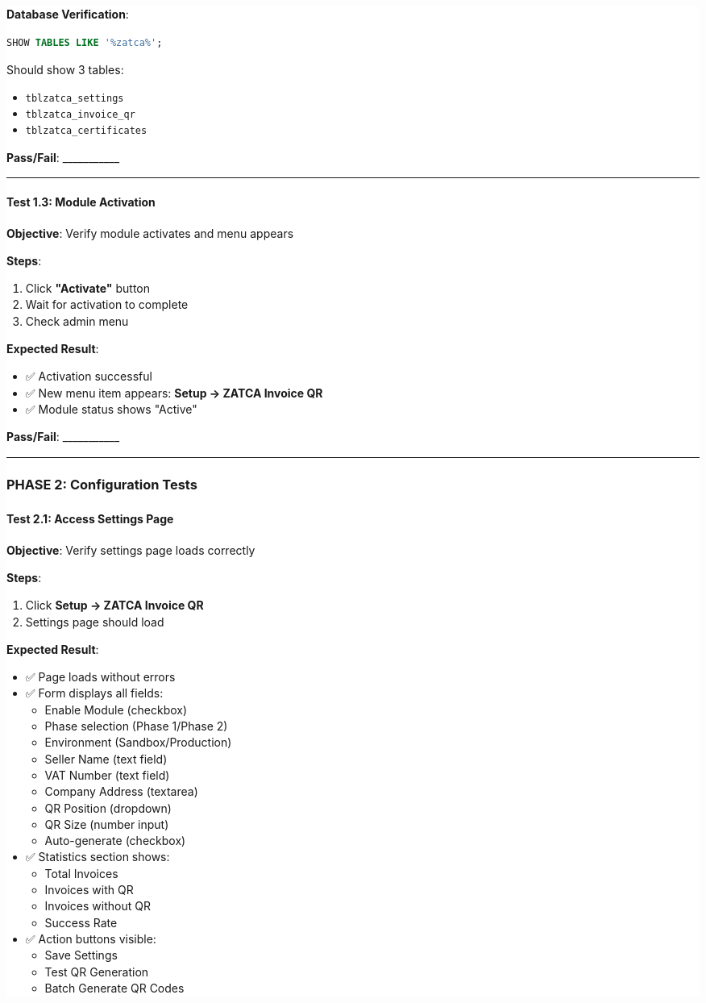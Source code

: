 **Database Verification**:
```sql
SHOW TABLES LIKE '%zatca%';
```

Should show 3 tables:
- `tblzatca_settings`
- `tblzatca_invoice_qr`
- `tblzatca_certificates`

**Pass/Fail**: ___________

---

#### Test 1.3: Module Activation
**Objective**: Verify module activates and menu appears

**Steps**:
1. Click **"Activate"** button
2. Wait for activation to complete
3. Check admin menu

**Expected Result**:
- ✅ Activation successful
- ✅ New menu item appears: **Setup → ZATCA Invoice QR**
- ✅ Module status shows "Active"

**Pass/Fail**: ___________

---

### PHASE 2: Configuration Tests

#### Test 2.1: Access Settings Page
**Objective**: Verify settings page loads correctly

**Steps**:
1. Click **Setup → ZATCA Invoice QR**
2. Settings page should load

**Expected Result**:
- ✅ Page loads without errors
- ✅ Form displays all fields:
  - Enable Module (checkbox)
  - Phase selection (Phase 1/Phase 2)
  - Environment (Sandbox/Production)
  - Seller Name (text field)
  - VAT Number (text field)
  - Company Address (textarea)
  - QR Position (dropdown)
  - QR Size (number input)
  - Auto-generate (checkbox)
- ✅ Statistics section shows:
  - Total Invoices
  - Invoices with QR
  - Invoices without QR
  - Success Rate
- ✅ Action buttons visible:
  - Save Settings
  - Test QR Generation
  - Batch Generate QR Codes

